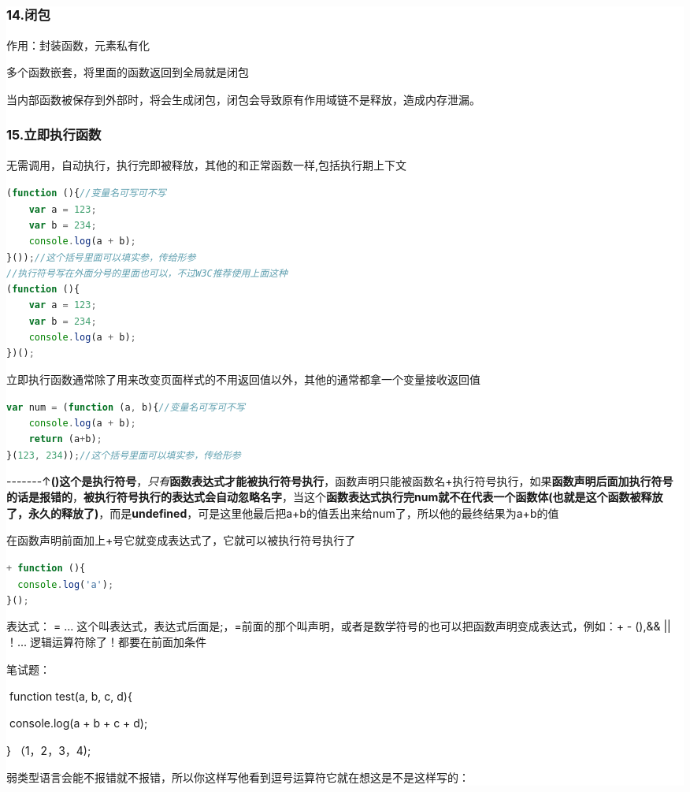 ### 14.闭包

作用：封装函数，元素私有化

多个函数嵌套，将里面的函数返回到全局就是闭包

当内部函数被保存到外部时，将会生成闭包，闭包会导致原有作用域链不是释放，造成内存泄漏。

### 15.立即执行函数

无需调用，自动执行，执行完即被释放，其他的和正常函数一样,包括执行期上下文

```js
(function (){//变量名可写可不写
    var a = 123;
    var b = 234;
    console.log(a + b);
}());//这个括号里面可以填实参，传给形参
//执行符号写在外面分号的里面也可以，不过W3C推荐使用上面这种
(function (){
    var a = 123;
    var b = 234;
    console.log(a + b);
})();
```

立即执行函数通常除了用来改变页面样式的不用返回值以外，其他的通常都拿一个变量接收返回值

```js
var num = (function (a, b){//变量名可写可不写
    console.log(a + b);
    return (a+b);
}(123, 234));//这个括号里面可以填实参，传给形参
```

-------↑**()这个是执行符号**，*只有***函数表达式才能被执行符号执行**，函数声明只能被函数名+执行符号执行，如果**函数声明后面加执行符号的话是报错的**，**被执行符号执行的表达式会自动忽略名字**，当这个**函数表达式执行完num就不在代表一个函数体(也就是这个函数被释放了，永久的释放了)**，而是**undefined**，可是这里他最后把a+b的值丢出来给num了，所以他的最终结果为a+b的值

在函数声明前面加上+号它就变成表达式了，它就可以被执行符号执行了

```js
+ function (){
  console.log('a');  
}();
```

表达式： = ... 这个叫表达式，表达式后面是;，=前面的那个叫声明，或者是数学符号的也可以把函数声明变成表达式，例如：+ - (),&& || ！... 逻辑运算符除了！都要在前面加条件

笔试题：

​		function test(a, b, c, d){

​				console.log(a + b + c + d);

} （1，2，3，4);

弱类型语言会能不报错就不报错，所以你这样写他看到逗号运算符它就在想这是不是这样写的：
